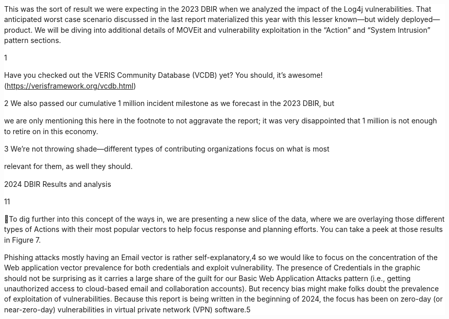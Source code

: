 This was the sort of result we were 
expecting in the 2023 DBIR when 
we analyzed the impact of the Log4j 
vulnerabilities. That anticipated worst 
case scenario discussed in the last 
report materialized this year with this 
lesser known—but widely deployed—
product. We will be diving into additional 
details of MOVEit and vulnerability 
exploitation in the “Action” and “System 
Intrusion” pattern sections.

1 

Have you checked out the VERIS Community Database (VCDB) yet? You should, it’s awesome! 
(https://verisframework.org/vcdb.html)

2 We also passed our cumulative 1 million incident milestone as we forecast in the 2023 DBIR, but 

we are only mentioning this here in the footnote to not aggravate the report; it was very 
disappointed that 1 million is not enough to retire on in this economy.

3 We’re not throwing shade—different types of contributing organizations focus on what is most 

relevant for them, as well they should.

2024 DBIR Results and analysis

11

To dig further into this concept of the 
ways in, we are presenting a new slice 
of the data, where we are overlaying 
those different types of Actions with 
their most popular vectors to help 
focus response and planning efforts. 
You can take a peek at those results 
in Figure 7\.

Phishing attacks mostly having an 
Email vector is rather self\-explanatory,4 
so we would like to focus on the 
concentration of the Web application 
vector prevalence for both credentials 
and exploit vulnerability. The presence 
of Credentials in the graphic should 
not be surprising as it carries a large 
share of the guilt for our Basic Web 
Application Attacks pattern (i.e., getting 
unauthorized access to cloud\-based 
email and collaboration accounts). 
But recency bias might make folks 
doubt the prevalence of exploitation of 
vulnerabilities. Because this report is 
being written in the beginning of 2024, 
the focus has been on zero\-day (or 
near\-zero\-day) vulnerabilities in virtual 
private network (VPN) software.5
